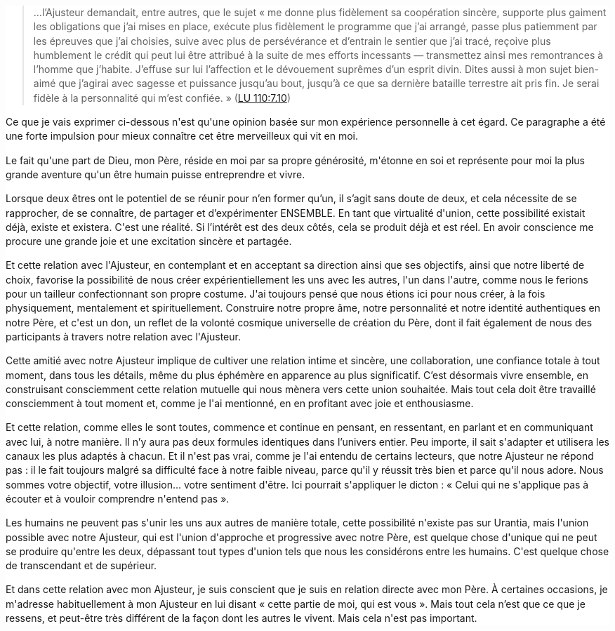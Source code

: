 > ...l’Ajusteur demandait, entre autres, que le sujet « me donne plus fidèlement sa coopération sincère, supporte plus gaiment les obligations que j’ai mises en place, exécute plus fidèlement le programme que j’ai arrangé, passe plus patiemment par les épreuves que j’ai choisies, suive avec plus de persévérance et d’entrain le sentier que j’ai tracé, reçoive plus humblement le crédit qui peut lui être attribué à la suite de mes efforts incessants — transmettez ainsi mes remontrances à l’homme que j’habite. J’effuse sur lui l’affection et le dévouement suprêmes d’un esprit divin. Dites aussi à mon sujet bien-aimé que j’agirai avec sagesse et puissance jusqu’au bout, jusqu’à ce que sa dernière bataille terrestre ait pris fin. Je serai fidèle à la personnalité qui m’est confiée. » ([LU 110:7.10](/fr/The_Urantia_Book/110#p7_10))

Ce que je vais exprimer ci-dessous n'est qu'une opinion basée sur mon expérience personnelle à cet égard. Ce paragraphe a été une forte impulsion pour mieux connaître cet être merveilleux qui vit en moi.

Le fait qu'une part de Dieu, mon Père, réside en moi par sa propre générosité, m'étonne en soi et représente pour moi la plus grande aventure qu'un être humain puisse entreprendre et vivre.

Lorsque deux êtres ont le potentiel de se réunir pour n’en former qu’un, il s’agit sans doute de deux, et cela nécessite de se rapprocher, de se connaître, de partager et d’expérimenter ENSEMBLE. En tant que virtualité d'union, cette possibilité existait déjà, existe et existera. C'est une réalité. Si l’intérêt est des deux côtés, cela se produit déjà et est réel. En avoir conscience me procure une grande joie et une excitation sincère et partagée.

Et cette relation avec l'Ajusteur, en contemplant et en acceptant sa direction ainsi que ses objectifs, ainsi que notre liberté de choix, favorise la possibilité de nous créer expérientiellement les uns avec les autres, l'un dans l'autre, comme nous le ferions pour un tailleur confectionnant son propre costume. J'ai toujours pensé que nous étions ici pour nous créer, à la fois physiquement, mentalement et spirituellement. Construire notre propre âme, notre personnalité et notre identité authentiques en notre Père, et c'est un don, un reflet de la volonté cosmique universelle de création du Père, dont il fait également de nous des participants à travers notre relation avec l'Ajusteur.

Cette amitié avec notre Ajusteur implique de cultiver une relation intime et sincère, une collaboration, une confiance totale à tout moment, dans tous les détails, même du plus éphémère en apparence au plus significatif. C’est désormais vivre ensemble, en construisant consciemment cette relation mutuelle qui nous mènera vers cette union souhaitée. Mais tout cela doit être travaillé consciemment à tout moment et, comme je l'ai mentionné, en en profitant avec joie et enthousiasme.

Et cette relation, comme elles le sont toutes, commence et continue en pensant, en ressentant, en parlant et en communiquant avec lui, à notre manière. Il n’y aura pas deux formules identiques dans l’univers entier. Peu importe, il sait s'adapter et utilisera les canaux les plus adaptés à chacun. Et il n'est pas vrai, comme je l'ai entendu de certains lecteurs, que notre Ajusteur ne répond pas : il le fait toujours malgré sa difficulté face à notre faible niveau, parce qu'il y réussit très bien et parce qu'il nous adore. Nous sommes votre objectif, votre illusion... votre sentiment d'être. Ici pourrait s'appliquer le dicton : « Celui qui ne s'applique pas à écouter et à vouloir comprendre n'entend pas ».

Les humains ne peuvent pas s'unir les uns aux autres de manière totale, cette possibilité n'existe pas sur Urantia, mais l'union possible avec notre Ajusteur, qui est l'union d'approche et progressive avec notre Père, est quelque chose d'unique qui ne peut se produire qu'entre les deux, dépassant tout types d'union tels que nous les considérons entre les humains. C'est quelque chose de transcendant et de supérieur.

Et dans cette relation avec mon Ajusteur, je suis conscient que je suis en relation directe avec mon Père. À certaines occasions, je m'adresse habituellement à mon Ajusteur en lui disant « cette partie de moi, qui est vous ». Mais tout cela n’est que ce que je ressens, et peut-être très différent de la façon dont les autres le vivent. Mais cela n'est pas important.
